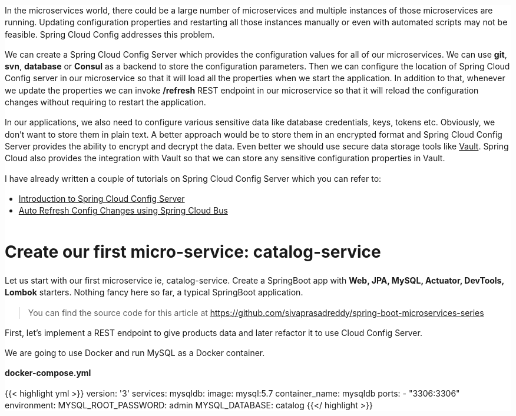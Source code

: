 In the microservices world, there could be a large number of microservices and multiple instances of those microservices are running. 
Updating configuration properties and restarting all those instances manually or even with automated scripts may not be feasible. 
Spring Cloud Config addresses this problem.

We can create a Spring Cloud Config Server which provides the configuration values for all of our microservices. 
We can use **git**, **svn**, **database** or **Consul** as a backend to store the configuration parameters. 
Then we can configure the location of Spring Cloud Config server in our microservice so that it will load all the properties 
when we start the application. In addition to that, whenever we update the properties we can invoke **/refresh** REST endpoint 
in our microservice so that it will reload the configuration changes without requiring to restart the application.

In our applications, we also need to configure various sensitive data like database credentials, keys, tokens etc. 
Obviously, we don’t want to store them in plain text. A better approach would be to store them in an encrypted format 
and Spring Cloud Config Server provides the ability to encrypt and decrypt the data. 
Even better we should use secure data storage tools like [Vault](https://www.vaultproject.io/). 
Spring Cloud also provides the integration with Vault so that we can store any sensitive configuration properties in Vault.


I have already written a couple of tutorials on Spring Cloud Config Server which you can refer to:

* [Introduction to Spring Cloud Config Server](http://sivalabs.in/2017/08/spring-cloud-tutorials-introduction-to-spring-cloud-config-server/)
* [Auto Refresh Config Changes using Spring Cloud Bus](http://sivalabs.in/2017/08/spring-cloud-tutorials-auto-refresh-config-changes-using-spring-cloud-bus/)

# Create our first micro-service: catalog-service
Let us start with our first microservice ie, catalog-service. 
Create a SpringBoot app with **Web, JPA, MySQL, Actuator, DevTools, Lombok** starters. 
Nothing fancy here so far, a typical SpringBoot application.

> You can find the source code for this article at https://github.com/sivaprasadreddy/spring-boot-microservices-series

First, let’s implement a REST endpoint to give products data and later refactor it to use Cloud Config Server.

We are going to use Docker and run MySQL as a Docker container.

**docker-compose.yml**

{{< highlight yml >}}
version: '3'
services:
  mysqldb:
     image: mysql:5.7
     container_name: mysqldb
     ports:
       - "3306:3306"
     environment:
       MYSQL_ROOT_PASSWORD: admin
       MYSQL_DATABASE: catalog
{{</ highlight >}}
       